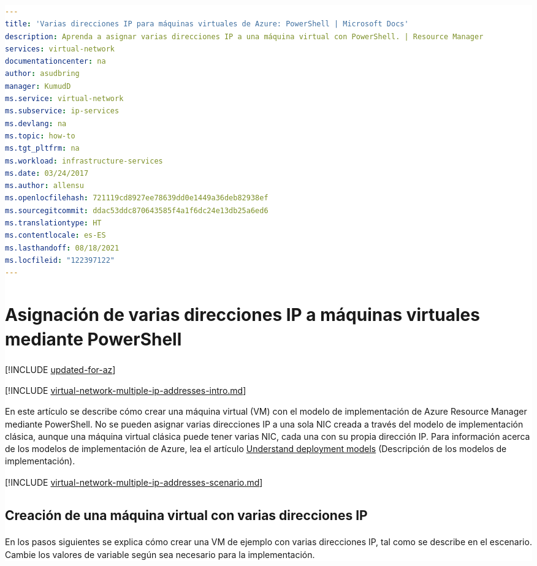 ```yaml
---
title: 'Varias direcciones IP para máquinas virtuales de Azure: PowerShell | Microsoft Docs'
description: Aprenda a asignar varias direcciones IP a una máquina virtual con PowerShell. | Resource Manager
services: virtual-network
documentationcenter: na
author: asudbring
manager: KumudD
ms.service: virtual-network
ms.subservice: ip-services
ms.devlang: na
ms.topic: how-to
ms.tgt_pltfrm: na
ms.workload: infrastructure-services
ms.date: 03/24/2017
ms.author: allensu
ms.openlocfilehash: 721119cd8927ee78639dd0e1449a36deb82938ef
ms.sourcegitcommit: ddac53ddc870643585f4a1f6dc24e13db25a6ed6
ms.translationtype: HT
ms.contentlocale: es-ES
ms.lasthandoff: 08/18/2021
ms.locfileid: "122397122"
---
```

# <a name="assign-multiple-ip-addresses-to-virtual-machines-using-powershell"></a>Asignación de varias direcciones IP a máquinas virtuales mediante PowerShell

[!INCLUDE [updated-for-az](../../includes/updated-for-az.md)]

[!INCLUDE [virtual-network-multiple-ip-addresses-intro.md](../../includes/virtual-network-multiple-ip-addresses-intro.md)]

En este artículo se describe cómo crear una máquina virtual (VM) con el modelo de implementación de Azure Resource Manager mediante PowerShell. No se pueden asignar varias direcciones IP a una sola NIC creada a través del modelo de implementación clásica, aunque una máquina virtual clásica puede tener varias NIC, cada una con su propia dirección IP. Para información acerca de los modelos de implementación de Azure, lea el artículo [Understand deployment models](../azure-resource-manager/management/deployment-models.md) (Descripción de los modelos de implementación).

[!INCLUDE [virtual-network-multiple-ip-addresses-scenario.md](../../includes/virtual-network-multiple-ip-addresses-scenario.md)]

## <a name="create-a-vm-with-multiple-ip-addresses"></a><a name = "create"></a>Creación de una máquina virtual con varias direcciones IP

En los pasos siguientes se explica cómo crear una VM de ejemplo con varias direcciones IP, tal como se describe en el escenario. Cambie los valores de variable según sea necesario para la implementación.
